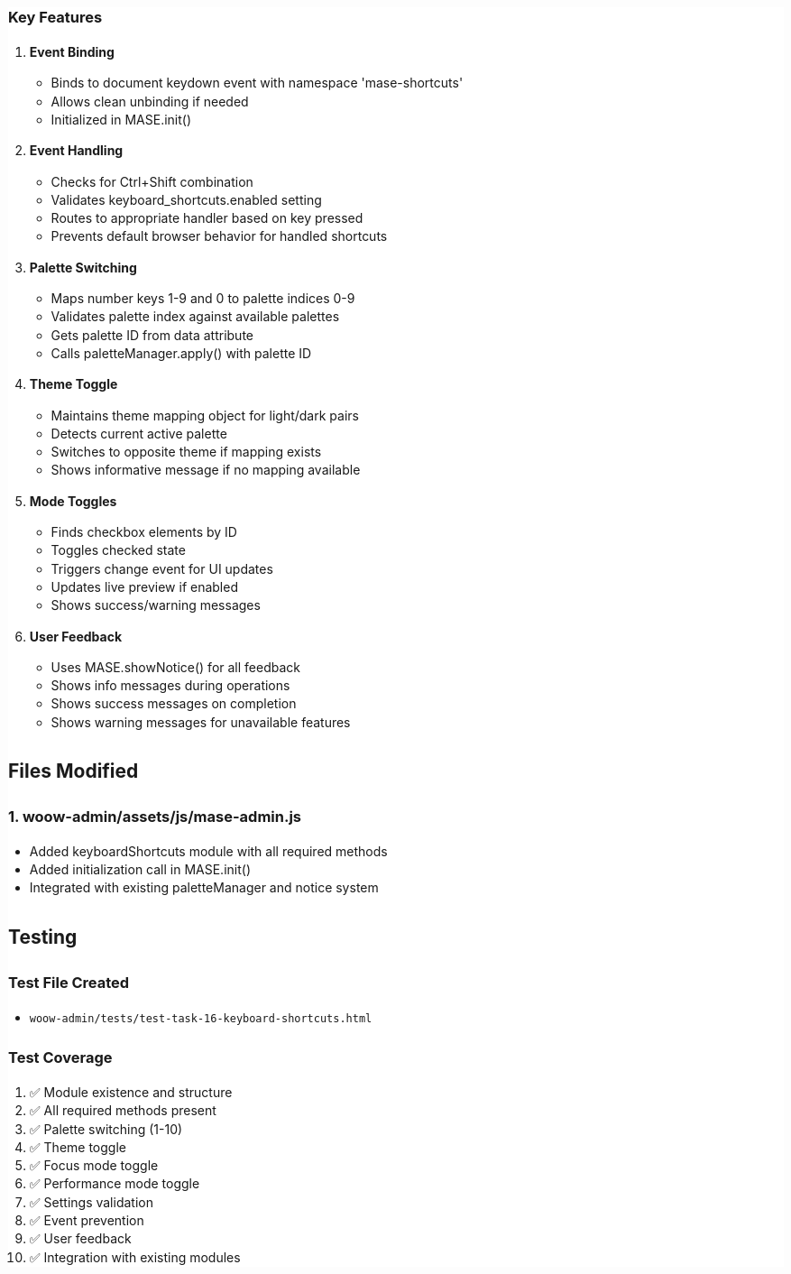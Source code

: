 ### Key Features

1. **Event Binding**
   - Binds to document keydown event with namespace 'mase-shortcuts'
   - Allows clean unbinding if needed
   - Initialized in MASE.init()

2. **Event Handling**
   - Checks for Ctrl+Shift combination
   - Validates keyboard_shortcuts.enabled setting
   - Routes to appropriate handler based on key pressed
   - Prevents default browser behavior for handled shortcuts

3. **Palette Switching**
   - Maps number keys 1-9 and 0 to palette indices 0-9
   - Validates palette index against available palettes
   - Gets palette ID from data attribute
   - Calls paletteManager.apply() with palette ID

4. **Theme Toggle**
   - Maintains theme mapping object for light/dark pairs
   - Detects current active palette
   - Switches to opposite theme if mapping exists
   - Shows informative message if no mapping available

5. **Mode Toggles**
   - Finds checkbox elements by ID
   - Toggles checked state
   - Triggers change event for UI updates
   - Updates live preview if enabled
   - Shows success/warning messages

6. **User Feedback**
   - Uses MASE.showNotice() for all feedback
   - Shows info messages during operations
   - Shows success messages on completion
   - Shows warning messages for unavailable features

## Files Modified

### 1. woow-admin/assets/js/mase-admin.js
- Added keyboardShortcuts module with all required methods
- Added initialization call in MASE.init()
- Integrated with existing paletteManager and notice system

## Testing

### Test File Created
- `woow-admin/tests/test-task-16-keyboard-shortcuts.html`

### Test Coverage
1. ✅ Module existence and structure
2. ✅ All required methods present
3. ✅ Palette switching (1-10)
4. ✅ Theme toggle
5. ✅ Focus mode toggle
6. ✅ Performance mode toggle
7. ✅ Settings validation
8. ✅ Event prevention
9. ✅ User feedback
10. ✅ Integration with existing modules
